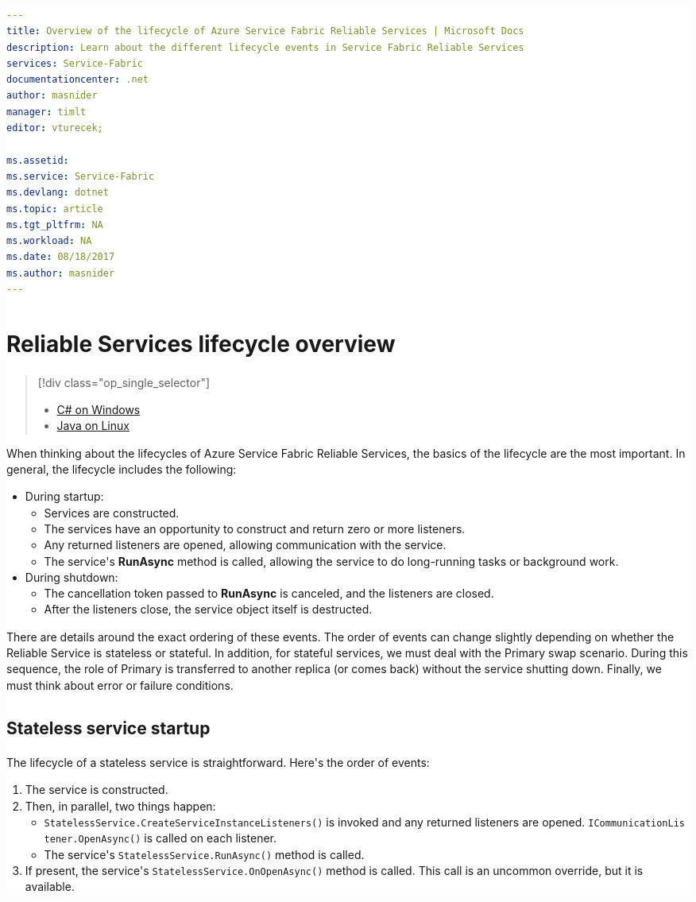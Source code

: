 ```yaml
---
title: Overview of the lifecycle of Azure Service Fabric Reliable Services | Microsoft Docs
description: Learn about the different lifecycle events in Service Fabric Reliable Services
services: Service-Fabric
documentationcenter: .net
author: masnider
manager: timlt
editor: vturecek;

ms.assetid:
ms.service: Service-Fabric
ms.devlang: dotnet
ms.topic: article
ms.tgt_pltfrm: NA
ms.workload: NA
ms.date: 08/18/2017
ms.author: masnider
---
```


# Reliable Services lifecycle overview
> [!div class="op_single_selector"]
> * [C# on Windows](service-fabric-reliable-services-lifecycle.md)
> * [Java on Linux](service-fabric-reliable-services-lifecycle-java.md)
>
>

When thinking about the lifecycles of Azure Service Fabric Reliable Services, the basics of the lifecycle are the most important. In general, the lifecycle includes the following:

- During startup:
  - Services are constructed.
  - The services have an opportunity to construct and return zero or more listeners.
  - Any returned listeners are opened, allowing communication with the service.
  - The service's **RunAsync** method is called, allowing the service to do long-running tasks or background work.
- During shutdown:
  - The cancellation token passed to **RunAsync** is canceled, and the listeners are closed.
  - After the listeners close, the service object itself is destructed.

There are details around the exact ordering of these events. The order of events can change slightly depending on whether the Reliable Service is stateless or stateful. In addition, for stateful services, we must deal with the Primary swap scenario. During this sequence, the role of Primary is transferred to another replica (or comes back) without the service shutting down. Finally, we must think about error or failure conditions.

## Stateless service startup
The lifecycle of a stateless service is straightforward. Here's the order of events:

1. The service is constructed.
2. Then, in parallel, two things happen:
    - `StatelessService.CreateServiceInstanceListeners()` is invoked and any returned listeners are opened. `ICommunicationListener.OpenAsync()` is called on each listener.
    - The service's `StatelessService.RunAsync()` method is called.
3. If present, the service's `StatelessService.OnOpenAsync()` method is called. This call is an uncommon override, but it is available.
